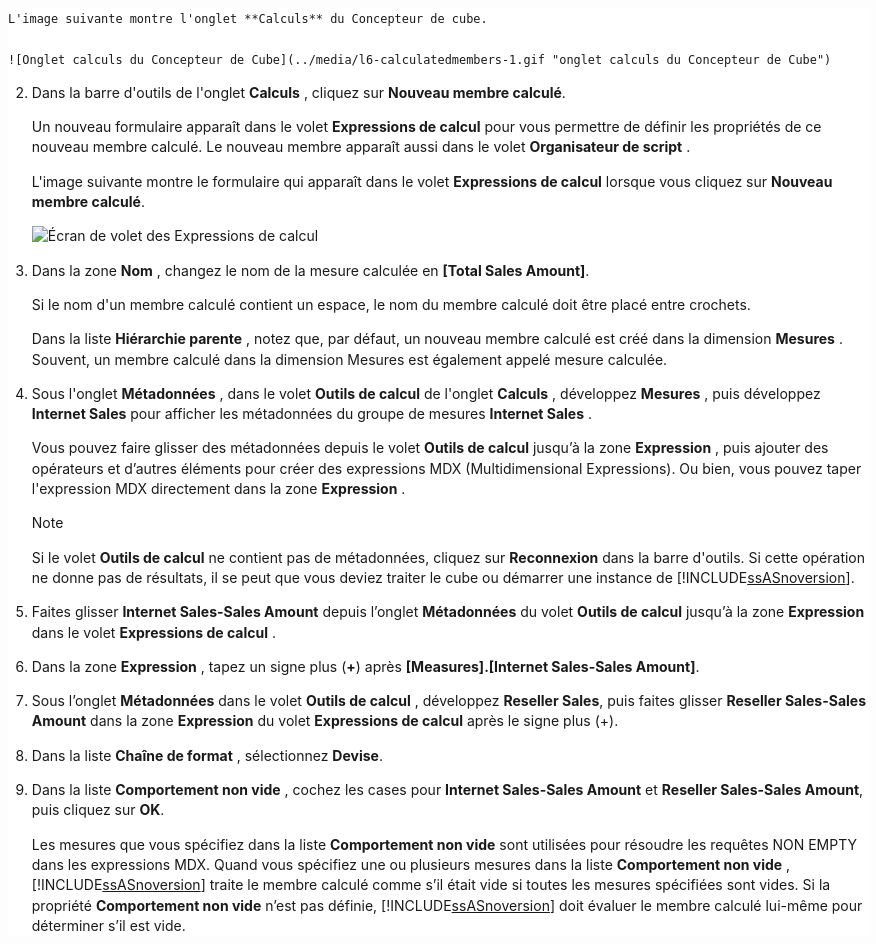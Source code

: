     L'image suivante montre l'onglet **Calculs** du Concepteur de cube.  
  
    ![Onglet calculs du Concepteur de Cube](../media/l6-calculatedmembers-1.gif "onglet calculs du Concepteur de Cube")  
  
2.  Dans la barre d'outils de l'onglet **Calculs** , cliquez sur **Nouveau membre calculé**.  
  
    Un nouveau formulaire apparaît dans le volet **Expressions de calcul** pour vous permettre de définir les propriétés de ce nouveau membre calculé. Le nouveau membre apparaît aussi dans le volet **Organisateur de script** .  
  
    L'image suivante montre le formulaire qui apparaît dans le volet **Expressions de calcul** lorsque vous cliquez sur **Nouveau membre calculé**.  
  
    ![Écran de volet des Expressions de calcul](../media/l6-calculatedmembers-02.gif "formulaire du volet des Expressions de calcul")  
  
3.  Dans la zone **Nom** , changez le nom de la mesure calculée en **[Total Sales Amount]**.  
  
    Si le nom d'un membre calculé contient un espace, le nom du membre calculé doit être placé entre crochets.  
  
    Dans la liste **Hiérarchie parente** , notez que, par défaut, un nouveau membre calculé est créé dans la dimension **Mesures** . Souvent, un membre calculé dans la dimension Mesures est également appelé mesure calculée.  
  
4.  Sous l'onglet **Métadonnées** , dans le volet **Outils de calcul** de l'onglet **Calculs** , développez **Mesures** , puis développez **Internet Sales** pour afficher les métadonnées du groupe de mesures **Internet Sales** .  
  
    Vous pouvez faire glisser des métadonnées depuis le volet **Outils de calcul** jusqu’à la zone **Expression** , puis ajouter des opérateurs et d’autres éléments pour créer des expressions MDX (Multidimensional Expressions). Ou bien, vous pouvez taper l'expression MDX directement dans la zone **Expression** .  
  
    > [!NOTE]  
    > Si le volet **Outils de calcul** ne contient pas de métadonnées, cliquez sur **Reconnexion** dans la barre d'outils. Si cette opération ne donne pas de résultats, il se peut que vous deviez traiter le cube ou démarrer une instance de [!INCLUDE[ssASnoversion](../../includes/ssasnoversion-md.md)].  
  
5.  Faites glisser **Internet Sales-Sales Amount** depuis l’onglet **Métadonnées** du volet **Outils de calcul** jusqu’à la zone **Expression** dans le volet **Expressions de calcul** .  
  
6.  Dans la zone **Expression** , tapez un signe plus (**+**) après **[Measures].[Internet Sales-Sales Amount]**.  
  
7.  Sous l’onglet **Métadonnées** dans le volet **Outils de calcul** , développez **Reseller Sales**, puis faites glisser **Reseller Sales-Sales Amount** dans la zone **Expression** du volet **Expressions de calcul** après le signe plus (+).  
  
8.  Dans la liste **Chaîne de format** , sélectionnez **Devise**.  
  
9. Dans la liste **Comportement non vide** , cochez les cases pour **Internet Sales-Sales Amount** et **Reseller Sales-Sales Amount**, puis cliquez sur **OK**.  
  
    Les mesures que vous spécifiez dans la liste **Comportement non vide** sont utilisées pour résoudre les requêtes NON EMPTY dans les expressions MDX. Quand vous spécifiez une ou plusieurs mesures dans la liste **Comportement non vide** , [!INCLUDE[ssASnoversion](../../includes/ssasnoversion-md.md)] traite le membre calculé comme s’il était vide si toutes les mesures spécifiées sont vides. Si la propriété **Comportement non vide** n’est pas définie, [!INCLUDE[ssASnoversion](../../includes/ssasnoversion-md.md)] doit évaluer le membre calculé lui-même pour déterminer s’il est vide.  
  